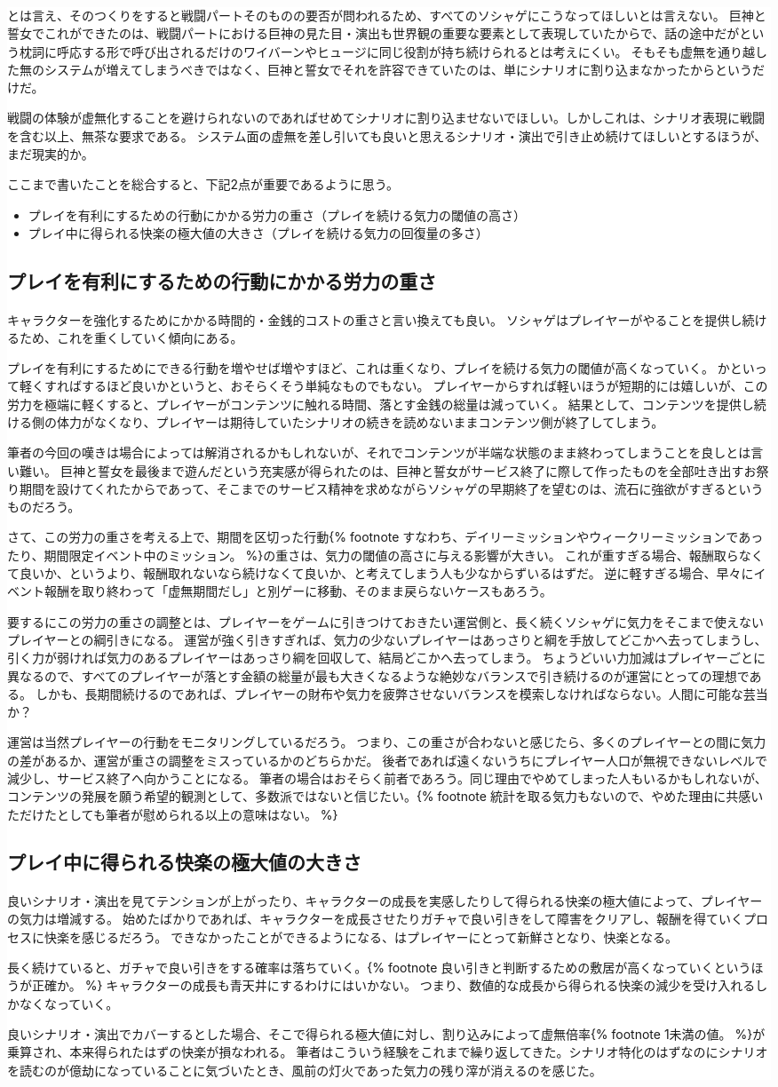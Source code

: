とは言え、そのつくりをすると戦闘パートそのものの要否が問われるため、すべてのソシャゲにこうなってほしいとは言えない。
巨神と誓女でこれができたのは、戦闘パートにおける巨神の見た目・演出も世界観の重要な要素として表現していたからで、話の途中だがという枕詞に呼応する形で呼び出されるだけのワイバーンやヒュージに同じ役割が持ち続けられるとは考えにくい。
そもそも虚無を通り越した無のシステムが増えてしまうべきではなく、巨神と誓女でそれを許容できていたのは、単にシナリオに割り込まなかったからというだけだ。

戦闘の体験が虚無化することを避けられないのであればせめてシナリオに割り込ませないでほしい。しかしこれは、シナリオ表現に戦闘を含む以上、無茶な要求である。
システム面の虚無を差し引いても良いと思えるシナリオ・演出で引き止め続けてほしいとするほうが、まだ現実的か。

ここまで書いたことを総合すると、下記2点が重要であるように思う。

- プレイを有利にするための行動にかかる労力の重さ（プレイを続ける気力の閾値の高さ）
- プレイ中に得られる快楽の極大値の大きさ（プレイを続ける気力の回復量の多さ）

## プレイを有利にするための行動にかかる労力の重さ

キャラクターを強化するためにかかる時間的・金銭的コストの重さと言い換えても良い。
ソシャゲはプレイヤーがやることを提供し続けるため、これを重くしていく傾向にある。

プレイを有利にするためにできる行動を増やせば増やすほど、これは重くなり、プレイを続ける気力の閾値が高くなっていく。
かといって軽くすればするほど良いかというと、おそらくそう単純なものでもない。
プレイヤーからすれば軽いほうが短期的には嬉しいが、この労力を極端に軽くすると、プレイヤーがコンテンツに触れる時間、落とす金銭の総量は減っていく。
結果として、コンテンツを提供し続ける側の体力がなくなり、プレイヤーは期待していたシナリオの続きを読めないままコンテンツ側が終了してしまう。

筆者の今回の嘆きは場合によっては解消されるかもしれないが、それでコンテンツが半端な状態のまま終わってしまうことを良しとは言い難い。
巨神と誓女を最後まで遊んだという充実感が得られたのは、巨神と誓女がサービス終了に際して作ったものを全部吐き出すお祭り期間を設けてくれたからであって、そこまでのサービス精神を求めながらソシャゲの早期終了を望むのは、流石に強欲がすぎるというものだろう。

さて、この労力の重さを考える上で、期間を区切った行動{% footnote すなわち、デイリーミッションやウィークリーミッションであったり、期間限定イベント中のミッション。 %}の重さは、気力の閾値の高さに与える影響が大きい。
これが重すぎる場合、報酬取らなくて良いか、というより、報酬取れないなら続けなくて良いか、と考えてしまう人も少なからずいるはずだ。
逆に軽すぎる場合、早々にイベント報酬を取り終わって「虚無期間だし」と別ゲーに移動、そのまま戻らないケースもあろう。

要するにこの労力の重さの調整とは、プレイヤーをゲームに引きつけておきたい運営側と、長く続くソシャゲに気力をそこまで使えないプレイヤーとの綱引きになる。
運営が強く引きすぎれば、気力の少ないプレイヤーはあっさりと綱を手放してどこかへ去ってしまうし、引く力が弱ければ気力のあるプレイヤーはあっさり綱を回収して、結局どこかへ去ってしまう。
ちょうどいい力加減はプレイヤーごとに異なるので、すべてのプレイヤーが落とす金額の総量が最も大きくなるような絶妙なバランスで引き続けるのが運営にとっての理想である。
しかも、長期間続けるのであれば、プレイヤーの財布や気力を疲弊させないバランスを模索しなければならない。人間に可能な芸当か？

運営は当然プレイヤーの行動をモニタリングしているだろう。
つまり、この重さが合わないと感じたら、多くのプレイヤーとの間に気力の差があるか、運営が重さの調整をミスっているかのどちらかだ。
後者であれば遠くないうちにプレイヤー人口が無視できないレベルで減少し、サービス終了へ向かうことになる。
筆者の場合はおそらく前者であろう。同じ理由でやめてしまった人もいるかもしれないが、コンテンツの発展を願う希望的観測として、多数派ではないと信じたい。{% footnote 統計を取る気力もないので、やめた理由に共感いただけたとしても筆者が慰められる以上の意味はない。 %}

## プレイ中に得られる快楽の極大値の大きさ

良いシナリオ・演出を見てテンションが上がったり、キャラクターの成長を実感したりして得られる快楽の極大値によって、プレイヤーの気力は増減する。
始めたばかりであれば、キャラクターを成長させたりガチャで良い引きをして障害をクリアし、報酬を得ていくプロセスに快楽を感じるだろう。
できなかったことができるようになる、はプレイヤーにとって新鮮さとなり、快楽となる。

長く続けていると、ガチャで良い引きをする確率は落ちていく。{% footnote 良い引きと判断するための敷居が高くなっていくというほうが正確か。 %}
キャラクターの成長も青天井にするわけにはいかない。
つまり、数値的な成長から得られる快楽の減少を受け入れるしかなくなっていく。

良いシナリオ・演出でカバーするとした場合、そこで得られる極大値に対し、割り込みによって虚無倍率{% footnote 1未満の値。 %}が乗算され、本来得られたはずの快楽が損なわれる。
筆者はこういう経験をこれまで繰り返してきた。シナリオ特化のはずなのにシナリオを読むのが億劫になっていることに気づいたとき、風前の灯火であった気力の残り滓が消えるのを感じた。

